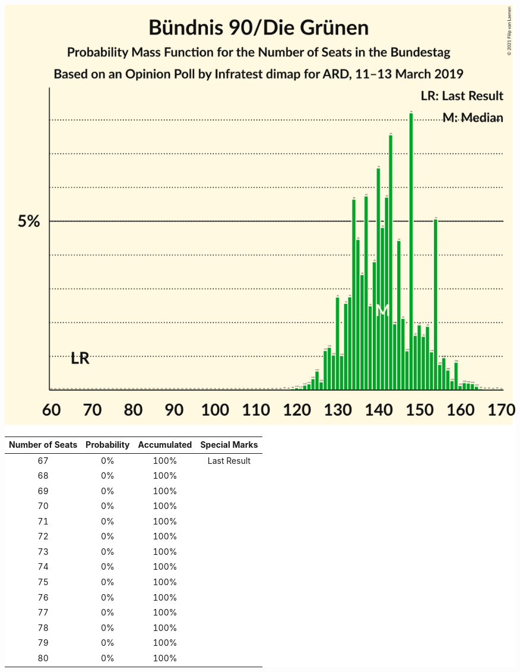 ![Graph with seats probability mass function not yet produced](2019-03-13-Infratestdimap-seats-pmf-bündnis90diegrünen.png "Seats Probability Mass Function")

| Number of Seats | Probability | Accumulated | Special Marks |
|:---------------:|:-----------:|:-----------:|:-------------:|
| 67 | 0% | 100% | Last Result |
| 68 | 0% | 100% |  |
| 69 | 0% | 100% |  |
| 70 | 0% | 100% |  |
| 71 | 0% | 100% |  |
| 72 | 0% | 100% |  |
| 73 | 0% | 100% |  |
| 74 | 0% | 100% |  |
| 75 | 0% | 100% |  |
| 76 | 0% | 100% |  |
| 77 | 0% | 100% |  |
| 78 | 0% | 100% |  |
| 79 | 0% | 100% |  |
| 80 | 0% | 100% |  |
